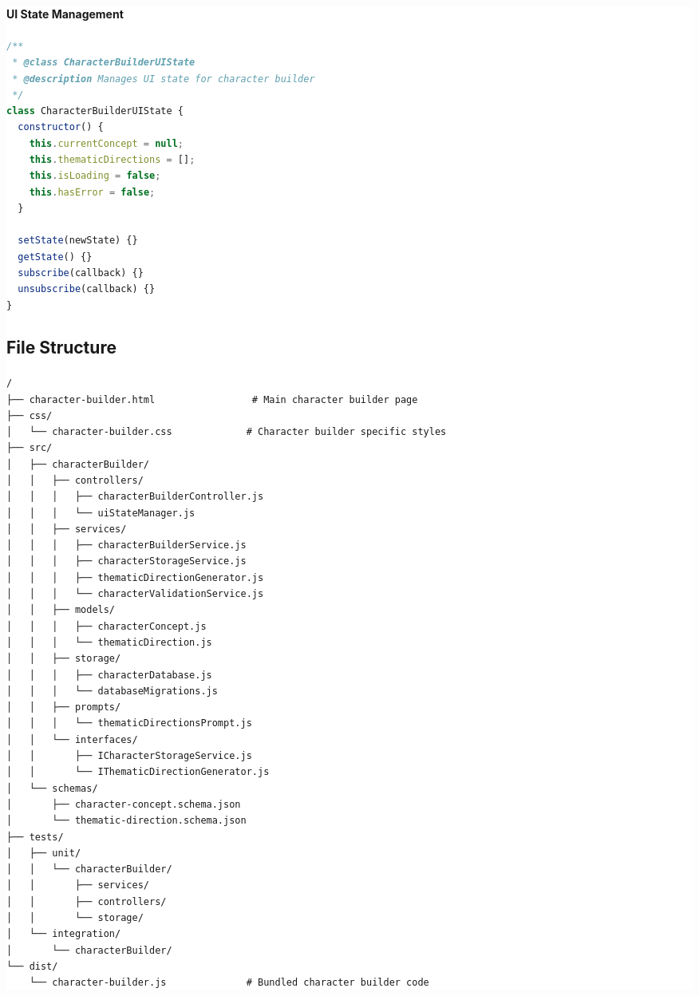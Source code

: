 #### UI State Management

```javascript
/**
 * @class CharacterBuilderUIState
 * @description Manages UI state for character builder
 */
class CharacterBuilderUIState {
  constructor() {
    this.currentConcept = null;
    this.thematicDirections = [];
    this.isLoading = false;
    this.hasError = false;
  }

  setState(newState) {}
  getState() {}
  subscribe(callback) {}
  unsubscribe(callback) {}
}
```

## File Structure

```
/
├── character-builder.html                 # Main character builder page
├── css/
│   └── character-builder.css             # Character builder specific styles
├── src/
│   ├── characterBuilder/
│   │   ├── controllers/
│   │   │   ├── characterBuilderController.js
│   │   │   └── uiStateManager.js
│   │   ├── services/
│   │   │   ├── characterBuilderService.js
│   │   │   ├── characterStorageService.js
│   │   │   ├── thematicDirectionGenerator.js
│   │   │   └── characterValidationService.js
│   │   ├── models/
│   │   │   ├── characterConcept.js
│   │   │   └── thematicDirection.js
│   │   ├── storage/
│   │   │   ├── characterDatabase.js
│   │   │   └── databaseMigrations.js
│   │   ├── prompts/
│   │   │   └── thematicDirectionsPrompt.js
│   │   └── interfaces/
│   │       ├── ICharacterStorageService.js
│   │       └── IThematicDirectionGenerator.js
│   └── schemas/
│       ├── character-concept.schema.json
│       └── thematic-direction.schema.json
├── tests/
│   ├── unit/
│   │   └── characterBuilder/
│   │       ├── services/
│   │       ├── controllers/
│   │       └── storage/
│   └── integration/
│       └── characterBuilder/
└── dist/
    └── character-builder.js              # Bundled character builder code
```
